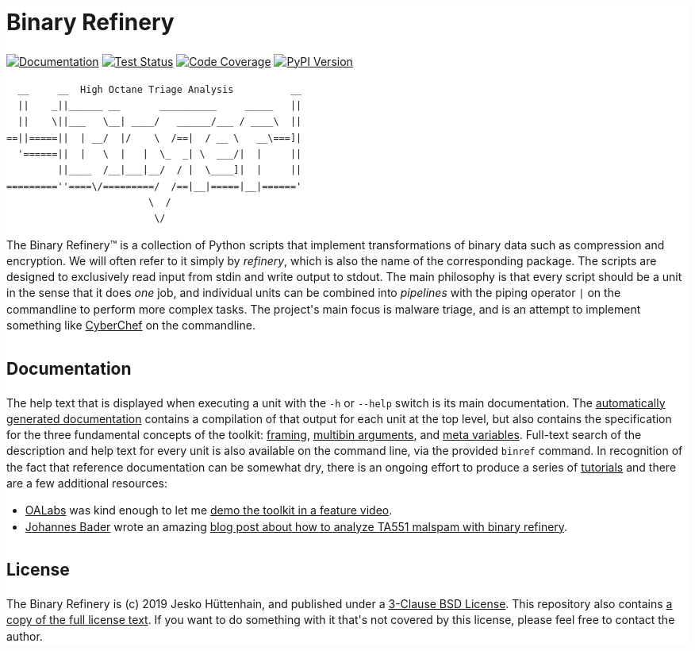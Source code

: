 # Binary Refinery
[![Documentation](.docbadge.svg)][docs]
[![Test Status](https://github.com/binref/refinery/actions/workflows/test.yml/badge.svg)][tests]
[![Code Coverage](https://codecov.io/gh/binref/refinery/branch/master/graph/badge.svg)][codecov]
[![PyPI Version](https://badge.fury.io/py/binary-refinery.svg)][pypi]
```
  __     __  High Octane Triage Analysis          __
  ||    _||______ __       __________     _____   ||
  ||    \||___   \__| ____/   ______/___ / ____\  ||
==||=====||  | __/  |/    \  /==|  / __ \   __\===]|
  '======||  |   \  |   |  \_  _| \  ___/|  |     ||
         ||____  /__|___|__/  / |  \____]|  |     ||
=========''====\/=========/  /==|__|=====|__|======'
                         \  /
                          \/
```
The Binary Refinery&trade; is a collection of Python scripts that implement transformations of binary data such as compression and encryption.
We will often refer to it simply by _refinery_, which is also the name of the corresponding package.
The scripts are designed to exclusively read input from stdin and write output to stdout.
The main philosophy is that every script should be a unit in the sense that it does _one_ job,
and individual units can be combined into _pipelines_ with the piping operator `|` on the commandline to perform more complex tasks.
The project's main focus is malware triage,
and is an attempt to implement something like [CyberChef](https://github.com/gchq/CyberChef) on the commandline.

## Documentation

The help text that is displayed when executing a unit with the `-h` or `--help` switch is its main documentation.
The [automatically generated documentation][docs] contains a compilation of that output for each unit at the top level,
but also contains the specification for the three fundamental concepts of the toolkit:
[framing][frame], [multibin arguments][argformats], and [meta variables][meta]. Full-text search of the description and help text for every unit is also available on the command line, via the provided `binref` command. In recognition of the fact that reference documentation can be somewhat dry,
there is an ongoing effort to produce a series of [tutorials](tutorials) and there are a few additional resources:

- [OALabs](https://www.youtube.com/c/OALabs) was kind enough to let me [demo the toolkit in a feature video](https://www.youtube.com/watch?v=4gTaGfFyMK4).
- [Johannes Bader](https://bin.re/) wrote an amazing [blog post about how to analyze TA551 malspam with binary refinery](https://bin.re/blog/analysing-ta551-malspam-with-binary-refinery/).

## License

The Binary Refinery is (c) 2019 Jesko Hüttenhain, and published under a [3-Clause BSD License][license].
This repository also contains [a copy of the full license text](LICENSE). 
If you want to do something with it that's not covered by this license, please feel free to contact the author.


[pdoc3]: https://pdoc3.github.io/pdoc/
[docs]: https://binref.github.io/
[argformats]: https://binref.github.io/lib/argformats.html
[frame]: https://binref.github.io/lib/frame.html
[meta]: https://binref.github.io/lib/meta.html
[license]: https://opensource.org/licenses/BSD-3-Clause
[tests]: https://github.com/binref/refinery/actions
[codecov]: https://codecov.io/gh/binref/refinery/?branch=master
[pypi]: https://pypi.org/project/binary-refinery/
[venv]: https://docs.python.org/3/library/venv.html
[zsh1]: https://github.com/binref/refinery/discussions/18
[zsh2]: shells/zsh
[psh1]: https://github.com/binref/refinery/issues/5
[fsh1]: https://github.com/binref/refinery/discussions/55
[fsh2]: https://github.com/binref/refinery/issues/22
[dump]: https://binref.github.io/#refinery.dump
[emit]: https://binref.github.io/#refinery.emit
[stego]: https://binref.github.io/#refinery.stego
[pcap]: https://binref.github.io/#refinery.pcap
[hex]: https://binref.github.io/#refinery.hex
[zl]: https://binref.github.io/#refinery.zl
[b64]: https://binref.github.io/#refinery.b64
[carve]: https://binref.github.io/#refinery.carve
[pack]: https://binref.github.io/#refinery.pack
[jupyter]: https://jupyter.org/install
[jupyter-vscode]: https://code.visualstudio.com/docs/datascience/jupyter-notebooks